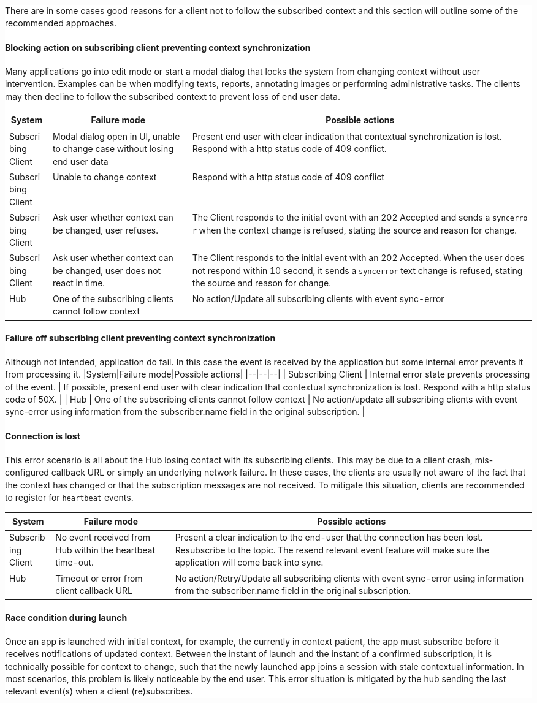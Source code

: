 There are in some cases good reasons for a client not to follow the subscribed context and this section will outline some of the recommended approaches.

#### Blocking action on subscribing client preventing context synchronization

Many applications go into edit mode or start a modal dialog that locks the system from changing context without user intervention. Examples can be when modifying texts, reports, annotating images or performing administrative tasks. The clients may then decline to follow the subscribed context to prevent loss of end user data.

|System|Failure mode|Possible actions|
|--|--|--|
| Subscribing Client | Modal dialog open in UI, unable to change case without losing end user data | Present end user with clear indication that contextual synchronization is lost. Respond with a http status code of 409 conflict. |
| Subscribing Client | Unable to change context | Respond with a http status code of 409 conflict|
| Subscribing Client | Ask user whether context can be changed, user refuses. | The Client responds to the initial event with an 202 Accepted and sends a `syncerror` when the context change is refused, stating the source and reason for change. |
| Subscribing Client | Ask user whether context can be changed, user does not react in time. | The Client responds to the initial event with an 202 Accepted. When the user does not respond within 10 second,  it sends a `syncerror` text change is refused, stating the source and reason for change. |
| Hub | One of the subscribing clients cannot follow context | No action/Update all subscribing clients with event sync-error |

#### Failure off subscribing client preventing context synchronization

Although not intended, application do fail. In this case the event is received by the application but some internal error prevents it from processing it.
|System|Failure mode|Possible actions|
|--|--|--|
| Subscribing Client | Internal error state prevents processing of the event. | If possible, present end user with clear indication that contextual synchronization is lost. Respond with a http status code of 50X. |
| Hub | One of the subscribing clients cannot follow context | No action/update all subscribing clients with event sync-error using information from the subscriber.name field in the original subscription. |

#### Connection is lost

This error scenario is all about the Hub losing contact with its subscribing clients. This may be due to a client crash, mis-configured callback URL or simply an underlying network failure. In these cases, the clients are usually not aware of the fact that the context has changed or that the subscription messages are not received.
To mitigate this situation, clients are recommended to register for `heartbeat` events.

|System|Failure mode|Possible actions|
|--|--|--|
| Subscribing Client | No event received from Hub within the heartbeat time-out. | Present a clear indication to the end-user that the connection has been lost. Resubscribe to the topic. The resend relevant event feature will make sure the application will come back into sync. |
| Hub | Timeout or error from client callback URL | No action/Retry/Update all subscribing clients with event sync-error using information from the subscriber.name field in the original subscription. |

#### Race condition during launch

Once an app is launched with initial context, for example, the currently in context patient, the app must subscribe before it receives notifications of updated context. Between the instant of launch and the instant of a confirmed subscription, it is technically possible for context to change, such that the newly launched app joins a session with stale contextual information. In most scenarios, this problem is likely noticeable by the end user. This error situation is mitigated by the hub sending the last relevant event(s) when a client (re)subscribes.
